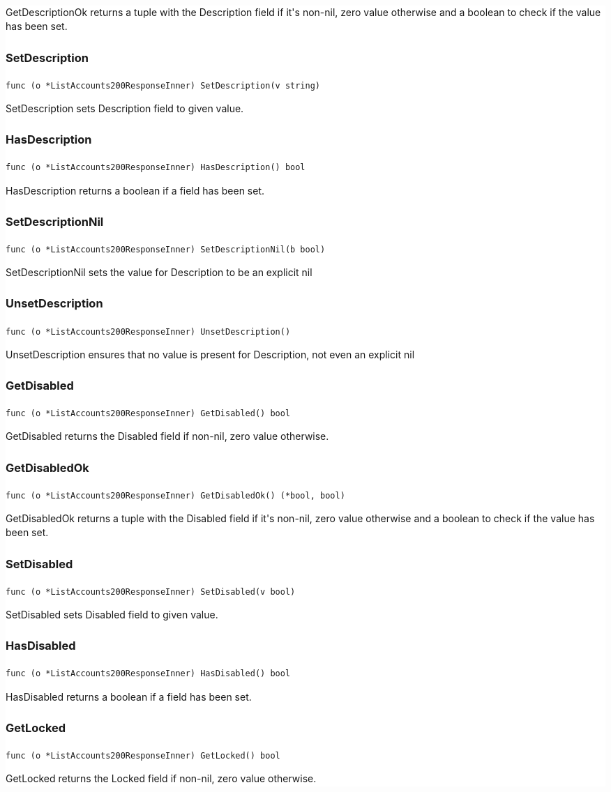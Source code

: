 GetDescriptionOk returns a tuple with the Description field if it's non-nil, zero value otherwise
and a boolean to check if the value has been set.

### SetDescription

`func (o *ListAccounts200ResponseInner) SetDescription(v string)`

SetDescription sets Description field to given value.

### HasDescription

`func (o *ListAccounts200ResponseInner) HasDescription() bool`

HasDescription returns a boolean if a field has been set.

### SetDescriptionNil

`func (o *ListAccounts200ResponseInner) SetDescriptionNil(b bool)`

 SetDescriptionNil sets the value for Description to be an explicit nil

### UnsetDescription
`func (o *ListAccounts200ResponseInner) UnsetDescription()`

UnsetDescription ensures that no value is present for Description, not even an explicit nil
### GetDisabled

`func (o *ListAccounts200ResponseInner) GetDisabled() bool`

GetDisabled returns the Disabled field if non-nil, zero value otherwise.

### GetDisabledOk

`func (o *ListAccounts200ResponseInner) GetDisabledOk() (*bool, bool)`

GetDisabledOk returns a tuple with the Disabled field if it's non-nil, zero value otherwise
and a boolean to check if the value has been set.

### SetDisabled

`func (o *ListAccounts200ResponseInner) SetDisabled(v bool)`

SetDisabled sets Disabled field to given value.

### HasDisabled

`func (o *ListAccounts200ResponseInner) HasDisabled() bool`

HasDisabled returns a boolean if a field has been set.

### GetLocked

`func (o *ListAccounts200ResponseInner) GetLocked() bool`

GetLocked returns the Locked field if non-nil, zero value otherwise.
